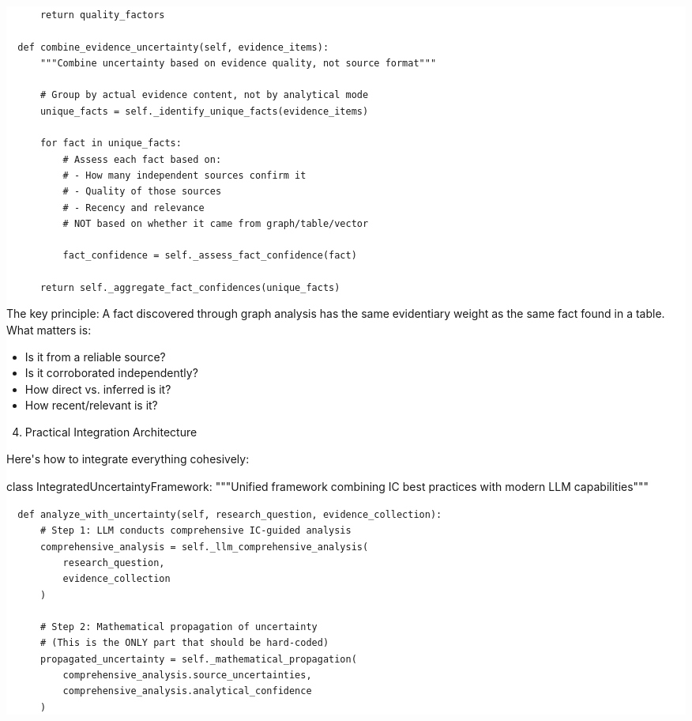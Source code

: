           return quality_factors

      def combine_evidence_uncertainty(self, evidence_items):
          """Combine uncertainty based on evidence quality, not source format"""

          # Group by actual evidence content, not by analytical mode
          unique_facts = self._identify_unique_facts(evidence_items)

          for fact in unique_facts:
              # Assess each fact based on:
              # - How many independent sources confirm it
              # - Quality of those sources
              # - Recency and relevance
              # NOT based on whether it came from graph/table/vector

              fact_confidence = self._assess_fact_confidence(fact)

          return self._aggregate_fact_confidences(unique_facts)

  The key principle: A fact discovered through graph analysis has the same evidentiary weight as the same fact found in a table. What matters is:
  - Is it from a reliable source?
  - Is it corroborated independently?
  - How direct vs. inferred is it?
  - How recent/relevant is it?

  4. Practical Integration Architecture

  Here's how to integrate everything cohesively:

  class IntegratedUncertaintyFramework:
      """Unified framework combining IC best practices with modern LLM capabilities"""

      def analyze_with_uncertainty(self, research_question, evidence_collection):
          # Step 1: LLM conducts comprehensive IC-guided analysis
          comprehensive_analysis = self._llm_comprehensive_analysis(
              research_question,
              evidence_collection
          )

          # Step 2: Mathematical propagation of uncertainty
          # (This is the ONLY part that should be hard-coded)
          propagated_uncertainty = self._mathematical_propagation(
              comprehensive_analysis.source_uncertainties,
              comprehensive_analysis.analytical_confidence
          )
